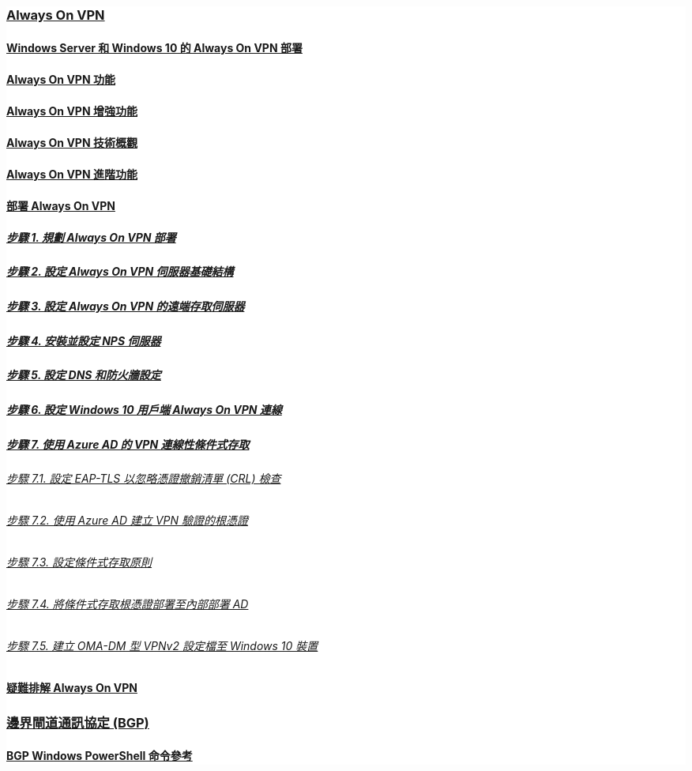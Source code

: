 ### [Always On VPN](remote-access/vpn/always-on-vpn/index.yml)
#### [Windows Server 和 Windows 10 的 Always On VPN 部署](remote-access/vpn/always-on-vpn/deploy/always-on-vpn-deploy.md)
#### [Always On VPN 功能](remote-access/vpn/vpn-map-da.md)
#### [Always On VPN 增強功能](remote-access/vpn/always-on-vpn/always-on-vpn-enhancements.md)
#### [Always On VPN 技術概觀](remote-access/vpn/always-on-vpn/always-on-vpn-technology-overview.md)
#### [Always On VPN 進階功能](remote-access/vpn/always-on-vpn/deploy/always-on-vpn-adv-options.md)
#### [部署 Always On VPN](remote-access/vpn/always-on-vpn/deploy/always-on-vpn-deploy-deployment.md)
##### [步驟 1. 規劃 Always On VPN 部署](remote-access/vpn/always-on-vpn/deploy/always-on-vpn-deploy-planning.md)
##### [步驟 2. 設定 Always On VPN 伺服器基礎結構](remote-access/vpn/always-on-vpn/deploy/vpn-deploy-server-infrastructure.md)
##### [步驟 3. 設定 Always On VPN 的遠端存取伺服器](remote-access/vpn/always-on-vpn/deploy/vpn-deploy-ras.md)
##### [步驟 4. 安裝並設定 NPS 伺服器](remote-access/vpn/always-on-vpn/deploy/vpn-deploy-nps.md)
##### [步驟 5. 設定 DNS 和防火牆設定](remote-access/vpn/always-on-vpn/deploy/vpn-deploy-dns-firewall.md)
##### [步驟 6. 設定 Windows 10 用戶端 Always On VPN 連線](remote-access/vpn/always-on-vpn/deploy/vpn-deploy-client-vpn-connections.md)
##### [步驟 7. 使用 Azure AD 的 VPN 連線性條件式存取](remote-access/vpn/ad-ca-vpn-connectivity-windows10.md)
###### [步驟 7.1. 設定 EAP-TLS 以忽略憑證撤銷清單 (CRL) 檢查](remote-access/vpn/vpn-config-eap-tls-to-ignore-crl-checking.md)
###### [步驟 7.2. 使用 Azure AD 建立 VPN 驗證的根憑證](remote-access/vpn/vpn-create-root-cert-for-vpn-auth-azure-ad.md)
###### [步驟 7.3. 設定條件式存取原則](remote-access/vpn/vpn-config-conditional-access-policy.md)
###### [步驟 7.4. 將條件式存取根憑證部署至內部部署 AD](remote-access/vpn/vpn-deploy-cond-access-root-cert-to-on-premise-ad.md)
###### [步驟 7.5. 建立 OMA-DM 型 VPNv2 設定檔至 Windows 10 裝置](remote-access/vpn/vpn-create-oma-dm-based-vpnv2-profiles.md)
#### [疑難排解 Always On VPN](remote-access/vpn/always-on-vpn/deploy/always-on-vpn-deploy-troubleshooting.md)


### [邊界閘道通訊協定 (BGP)](remote-access/bgp/Border-Gateway-Protocol-BGP.md)
#### [BGP Windows PowerShell 命令參考](remote-access/bgp/BGP-Windows-powershell-Command-Reference.md)
